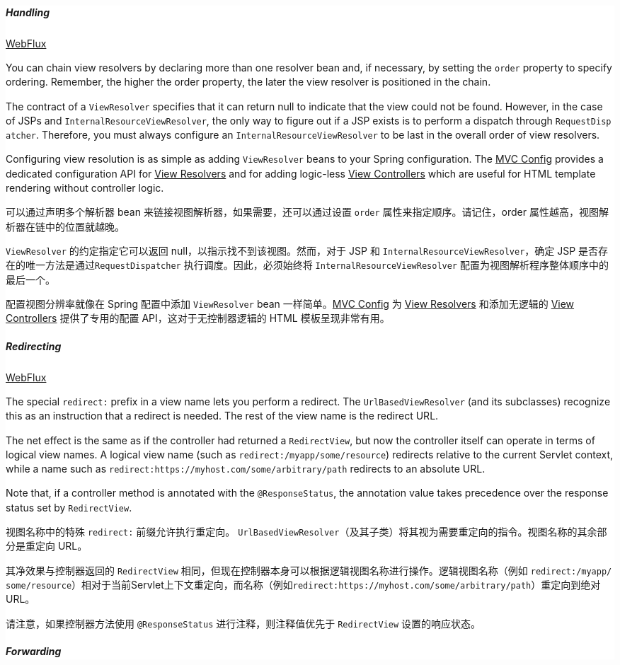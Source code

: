 ##### Handling

[WebFlux](https://docs.spring.io/spring-framework/docs/current/reference/html/web-reactive.html#webflux-viewresolution-handling)

You can chain view resolvers by declaring more than one resolver bean and, if necessary, by setting the `order` property to specify ordering. Remember, the higher the order property, the later the view resolver is positioned in the chain.

The contract of a `ViewResolver` specifies that it can return null to indicate that the view could not be found. However, in the case of JSPs and `InternalResourceViewResolver`, the only way to figure out if a JSP exists is to perform a dispatch through `RequestDispatcher`. Therefore, you must always configure an `InternalResourceViewResolver` to be last in the overall order of view resolvers.

Configuring view resolution is as simple as adding `ViewResolver` beans to your Spring configuration. The [MVC Config](https://docs.spring.io/spring-framework/docs/current/reference/html/web.html#mvc-config) provides a dedicated configuration API for [View Resolvers](https://docs.spring.io/spring-framework/docs/current/reference/html/web.html#mvc-config-view-resolvers) and for adding logic-less [View Controllers](https://docs.spring.io/spring-framework/docs/current/reference/html/web.html#mvc-config-view-controller) which are useful for HTML template rendering without controller logic.

可以通过声明多个解析器 bean 来链接视图解析器，如果需要，还可以通过设置 `order` 属性来指定顺序。请记住，order 属性越高，视图解析器在链中的位置就越晚。

`ViewResolver` 的约定指定它可以返回 null，以指示找不到该视图。然而，对于 JSP 和 `InternalResourceViewResolver`，确定 JSP 是否存在的唯一方法是通过`RequestDispatcher` 执行调度。因此，必须始终将 `InternalResourceViewResolver` 配置为视图解析程序整体顺序中的最后一个。

配置视图分辨率就像在 Spring 配置中添加 `ViewResolver` bean 一样简单。[MVC Config](https://docs.spring.io/spring-framework/docs/current/reference/html/web.html#mvc-config) 为 [View Resolvers](https://docs.spring.io/spring-framework/docs/current/reference/html/web.html#mvc-config-view-resolvers) 和添加无逻辑的 [View Controllers](https://docs.spring.io/spring-framework/docs/current/reference/html/web.html#mvc-config-view-controller) 提供了专用的配置 API，这对于无控制器逻辑的 HTML 模板呈现非常有用。

##### Redirecting

[WebFlux](https://docs.spring.io/spring-framework/docs/current/reference/html/web-reactive.html#webflux-redirecting-redirect-prefix)

The special `redirect:` prefix in a view name lets you perform a redirect. The `UrlBasedViewResolver` (and its subclasses) recognize this as an instruction that a redirect is needed. The rest of the view name is the redirect URL.

The net effect is the same as if the controller had returned a `RedirectView`, but now the controller itself can operate in terms of logical view names. A logical view name (such as `redirect:/myapp/some/resource`) redirects relative to the current Servlet context, while a name such as `redirect:https://myhost.com/some/arbitrary/path` redirects to an absolute URL.

Note that, if a controller method is annotated with the `@ResponseStatus`, the annotation value takes precedence over the response status set by `RedirectView`.

视图名称中的特殊 `redirect:` 前缀允许执行重定向。 `UrlBasedViewResolver`（及其子类）将其视为需要重定向的指令。视图名称的其余部分是重定向 URL。

其净效果与控制器返回的 `RedirectView` 相同，但现在控制器本身可以根据逻辑视图名称进行操作。逻辑视图名称（例如 `redirect:/myapp/some/resource`）相对于当前Servlet上下文重定向，而名称（例如`redirect:https://myhost.com/some/arbitrary/path`）重定向到绝对 URL。

请注意，如果控制器方法使用 `@ResponseStatus` 进行注释，则注释值优先于 `RedirectView` 设置的响应状态。

##### Forwarding
